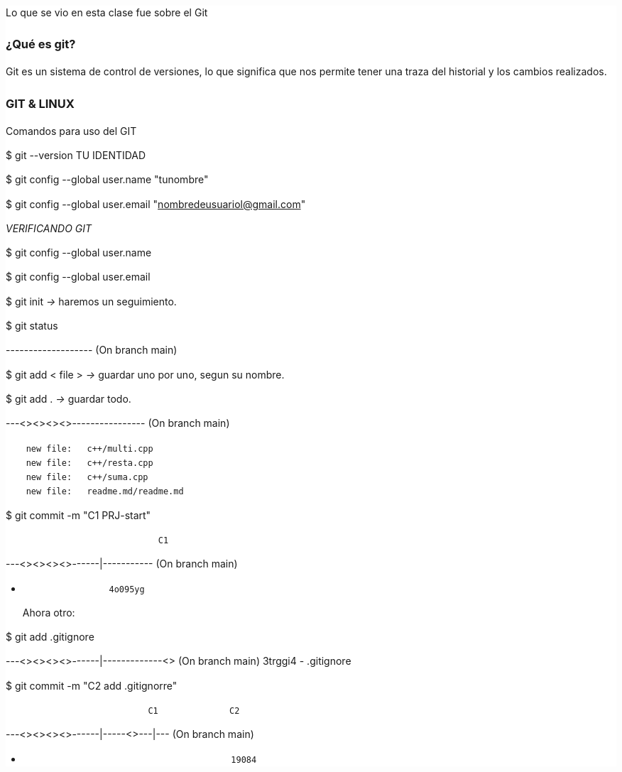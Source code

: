 Lo que se vio en esta clase fue sobre el Git

### ¿Qué es git?
Git es un sistema de control de versiones, lo que significa que nos permite tener una traza del historial y los cambios realizados.
### GIT & LINUX

Comandos para uso del GIT

$ git --version
TU IDENTIDAD

$ git config --global user.name "tunombre"


$ git config --global user.email "nombredeusuariol@gmail.com"

*VERIFICANDO GIT*

$ git config --global user.name

$ git config --global user.email 


$ git init  *->*  haremos un seguimiento.

$ git status  

------------------- (On branch main)


$ git add < file >  *->* guardar uno por uno, segun su nombre.


$ git add .  *->* guardar todo.

---<><><><>---------------- (On branch main)

        new file:   c++/multi.cpp
        new file:   c++/resta.cpp
        new file:   c++/suma.cpp
        new file:   readme.md/readme.md

$  git commit -m "C1 PRJ-start"

                                  C1
---<><><><>------|----------- (On branch main)
   -                      4o095yg

     Ahora otro:

$ git add .gitignore
                                    
---<><><><>------|-------------<> (On branch main)
                              3trggi4          - .gitignore

 $ git commit -m "C2 add .gitignorre"

                                C1              C2
---<><><><>------|-----<>---|--- (On branch main)
   -                                              19084
